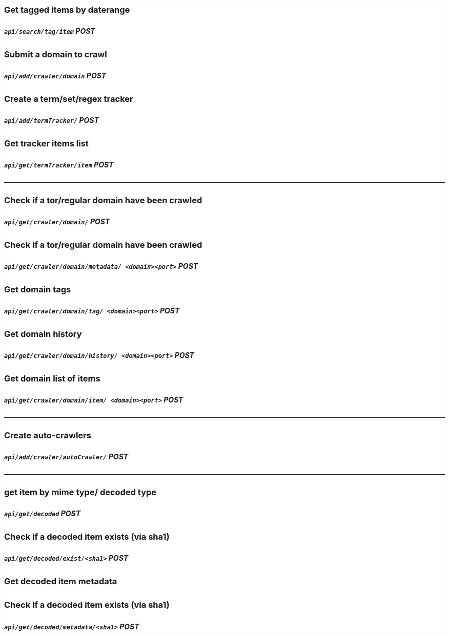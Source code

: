 ### Get tagged items by daterange
##### ``api/search/tag/item`` POST

### Submit a domain to crawl
##### ``api/add/crawler/domain`` POST

### Create a term/set/regex tracker
##### ``api/add/termTracker/`` POST

### Get tracker items list
##### ``api/get/termTracker/item`` POST

-----

### Check if a tor/regular domain have been crawled
##### ``api/get/crawler/domain/`` POST

### Check if a tor/regular domain have been crawled
##### ``api/get/crawler/domain/metadata/ <domain><port>`` POST

### Get domain tags
##### ``api/get/crawler/domain/tag/ <domain><port>`` POST

### Get domain history
##### ``api/get/crawler/domain/history/ <domain><port>`` POST

### Get domain list of items
##### ``api/get/crawler/domain/item/ <domain><port>`` POST

-----

### Create auto-crawlers
##### ``api/add/crawler/autoCrawler/`` POST

-----

### get item by mime type/ decoded type
##### ``api/get/decoded`` POST

### Check if a decoded item exists (via sha1)
##### ``api/get/decoded/exist/<sha1>`` POST

### Get decoded item metadata
### Check if a decoded item exists (via sha1)
##### ``api/get/decoded/metadata/<sha1>`` POST
